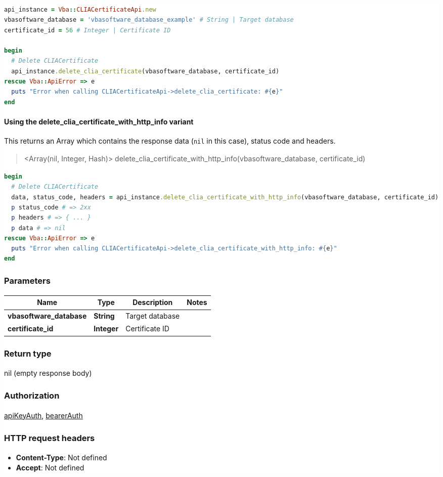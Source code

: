 ```ruby
api_instance = Vba::CLIACertificateApi.new
vbasoftware_database = 'vbasoftware_database_example' # String | Target database
certificate_id = 56 # Integer | Certificate ID

begin
  # Delete CLIACertificate
  api_instance.delete_clia_certificate(vbasoftware_database, certificate_id)
rescue Vba::ApiError => e
  puts "Error when calling CLIACertificateApi->delete_clia_certificate: #{e}"
end
```

#### Using the delete_clia_certificate_with_http_info variant

This returns an Array which contains the response data (`nil` in this case), status code and headers.

> <Array(nil, Integer, Hash)> delete_clia_certificate_with_http_info(vbasoftware_database, certificate_id)

```ruby
begin
  # Delete CLIACertificate
  data, status_code, headers = api_instance.delete_clia_certificate_with_http_info(vbasoftware_database, certificate_id)
  p status_code # => 2xx
  p headers # => { ... }
  p data # => nil
rescue Vba::ApiError => e
  puts "Error when calling CLIACertificateApi->delete_clia_certificate_with_http_info: #{e}"
end
```

### Parameters

| Name | Type | Description | Notes |
| ---- | ---- | ----------- | ----- |
| **vbasoftware_database** | **String** | Target database |  |
| **certificate_id** | **Integer** | Certificate ID |  |

### Return type

nil (empty response body)

### Authorization

[apiKeyAuth](../README.md#apiKeyAuth), [bearerAuth](../README.md#bearerAuth)

### HTTP request headers

- **Content-Type**: Not defined
- **Accept**: Not defined
